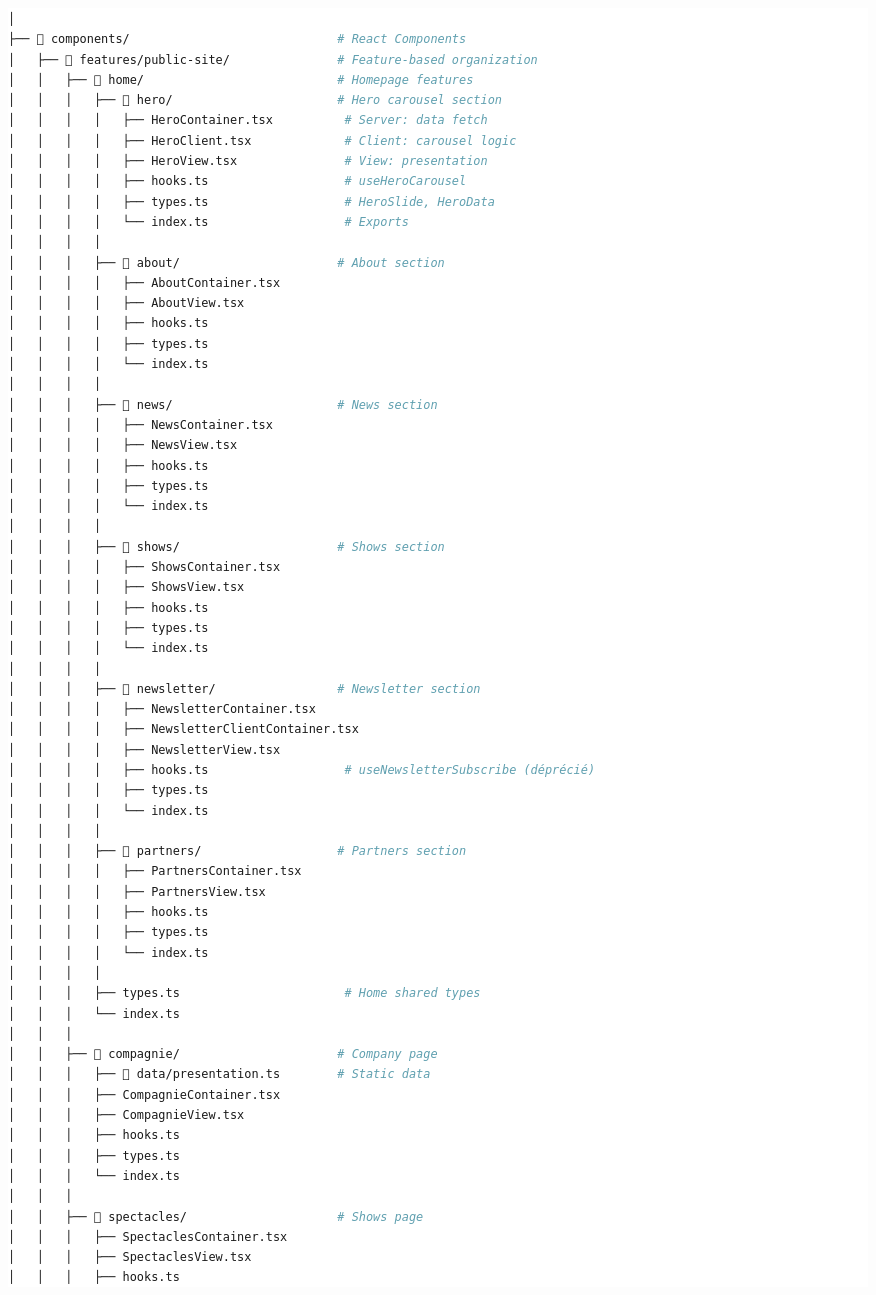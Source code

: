 ```bash
│
├── 📁 components/                             # React Components
│   ├── 📁 features/public-site/               # Feature-based organization
│   │   ├── 📁 home/                           # Homepage features
│   │   │   ├── 📁 hero/                       # Hero carousel section
│   │   │   │   ├── HeroContainer.tsx          # Server: data fetch
│   │   │   │   ├── HeroClient.tsx             # Client: carousel logic
│   │   │   │   ├── HeroView.tsx               # View: presentation
│   │   │   │   ├── hooks.ts                   # useHeroCarousel
│   │   │   │   ├── types.ts                   # HeroSlide, HeroData
│   │   │   │   └── index.ts                   # Exports
│   │   │   │
│   │   │   ├── 📁 about/                      # About section
│   │   │   │   ├── AboutContainer.tsx
│   │   │   │   ├── AboutView.tsx
│   │   │   │   ├── hooks.ts
│   │   │   │   ├── types.ts
│   │   │   │   └── index.ts
│   │   │   │
│   │   │   ├── 📁 news/                       # News section
│   │   │   │   ├── NewsContainer.tsx
│   │   │   │   ├── NewsView.tsx
│   │   │   │   ├── hooks.ts
│   │   │   │   ├── types.ts
│   │   │   │   └── index.ts
│   │   │   │
│   │   │   ├── 📁 shows/                      # Shows section
│   │   │   │   ├── ShowsContainer.tsx
│   │   │   │   ├── ShowsView.tsx
│   │   │   │   ├── hooks.ts
│   │   │   │   ├── types.ts
│   │   │   │   └── index.ts
│   │   │   │
│   │   │   ├── 📁 newsletter/                 # Newsletter section
│   │   │   │   ├── NewsletterContainer.tsx
│   │   │   │   ├── NewsletterClientContainer.tsx
│   │   │   │   ├── NewsletterView.tsx
│   │   │   │   ├── hooks.ts                   # useNewsletterSubscribe (déprécié)
│   │   │   │   ├── types.ts
│   │   │   │   └── index.ts
│   │   │   │
│   │   │   ├── 📁 partners/                   # Partners section
│   │   │   │   ├── PartnersContainer.tsx
│   │   │   │   ├── PartnersView.tsx
│   │   │   │   ├── hooks.ts
│   │   │   │   ├── types.ts
│   │   │   │   └── index.ts
│   │   │   │
│   │   │   ├── types.ts                       # Home shared types
│   │   │   └── index.ts
│   │   │
│   │   ├── 📁 compagnie/                      # Company page
│   │   │   ├── 📁 data/presentation.ts        # Static data
│   │   │   ├── CompagnieContainer.tsx
│   │   │   ├── CompagnieView.tsx
│   │   │   ├── hooks.ts
│   │   │   ├── types.ts
│   │   │   └── index.ts
│   │   │
│   │   ├── 📁 spectacles/                     # Shows page
│   │   │   ├── SpectaclesContainer.tsx
│   │   │   ├── SpectaclesView.tsx
│   │   │   ├── hooks.ts
```